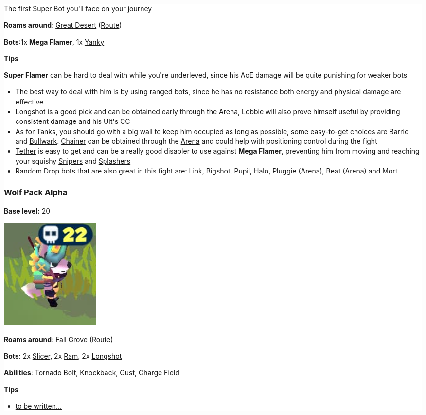 The first Super Bot you'll face on your journey

**Roams around**: [Great Desert](</maps#great-desert>) ([Route](</codex#great-desert>))

**Bots**:1x **Mega Flamer**, 1x [Yanky](</yanky>)

**Tips**

**Super Flamer** can be hard to deal with while you're underleved, since his AoE damage will be quite punishing for weaker bots

- The best way to deal with him is by using ranged bots, since he has no resistance both energy and physical damage are effective
- [Longshot](</longshot>) is a good pick and can be obtained early through the [Arena](</arena>), [Lobbie](</lobbie>) will also prove himself useful by providing consistent damage and his Ult's CC
- As for [Tanks](</bots#tanks>), you should go with a big wall to keep him occupied as long as possible, some easy-to-get choices are [Barrie](</barrie>) and [Bullwark](</bullwark>). [Chainer](</chainer>) can be obtained through the [Arena](</arena>) and could help with positioning control during the fight
- [Tether](</tether>) is easy to get and can be a really good disabler to use against **Mega Flamer**, preventing him from moving and reaching your squishy [Snipers](</bots#snipers>) and [Splashers](</bots#splashers>)
- Random Drop bots that are also great in this fight are: [Link](</link>), [Bigshot](</bigshot>), [Pupil](</pupil>), [Halo](</halo>), [Pluggie](</pluggie>) ([Arena](</arena>)), [Beat](</beat>) ([Arena](</arena>)) and [Mort](</mort>)


### Wolf Pack Alpha

**Base level:** 20

![300px Wolf Pack Alpha](</assets/img/bosses/wolfpack_alpha.png>)<br>

**Roams around**: [Fall Grove](</maps#fall-grove>) ([Route](</codex#fall-grove>))

**Bots**: 2x [Slicer](</slicer>), 2x [Ram](</ram>), 2x [Longshot](</longshot>)

**Abilities**: [Tornado Bolt](</tornado-bolt>), [Knockback](</knockback>), [Gust](</gust>), [Charge Field](</charge-field>)

**Tips**

- [to be written...](</contribute#tbw>)

</div>
